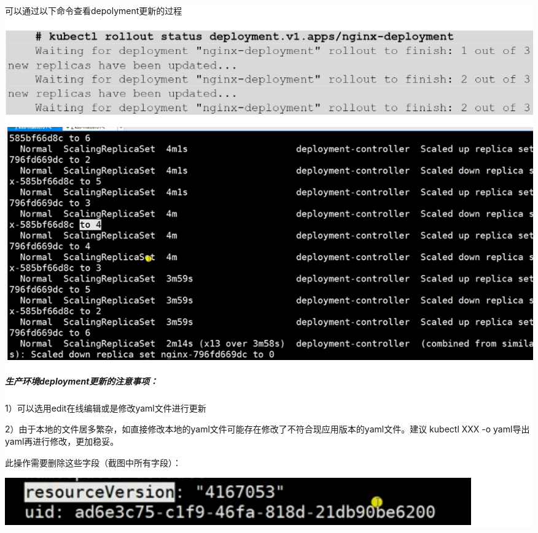 可以通过以下命令查看depolyment更新的过程

![](https://raw.githubusercontent.com/zoowemama1930/DMimagest1/main/202409171419069.png)

![](https://raw.githubusercontent.com/zoowemama1930/DMimagest1/main/202409171438970.png)

##### 生产环境deployment更新的注意事项：

1）可以选用edit在线编辑或是修改yaml文件进行更新

2）由于本地的文件居多繁杂，如直接修改本地的yaml文件可能存在修改了不符合现应用版本的yaml文件。建议 kubectl XXX -o yaml导出yaml再进行修改，更加稳妥。

此操作需要删除这些字段（截图中所有字段）：

![](https://raw.githubusercontent.com/zoowemama1930/DMimagest1/main/202409171430140.png)
